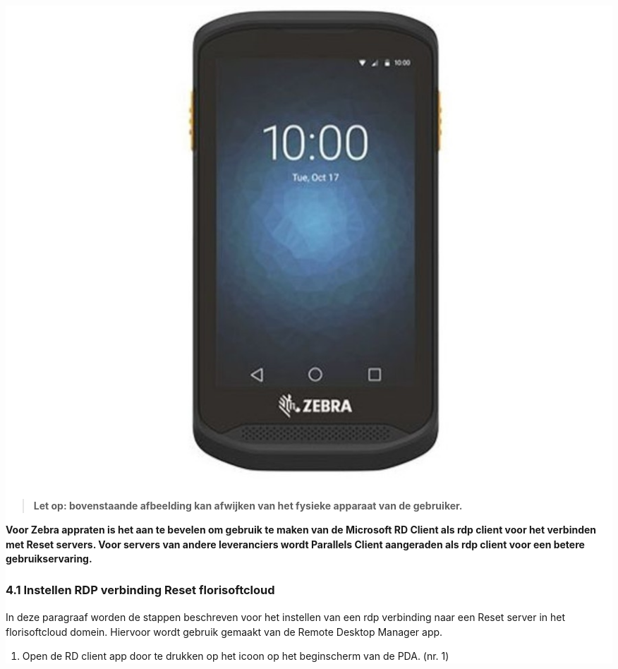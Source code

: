 ![](images/2023-11-06-15-10-31.png)

>**Let op: bovenstaande afbeelding kan afwijken van het fysieke apparaat van de gebruiker.**

**Voor Zebra appraten is het aan te bevelen om gebruik te maken van de Microsoft RD Client als rdp client voor het verbinden met Reset servers. Voor servers van andere leveranciers wordt Parallels Client aangeraden als rdp client voor een betere gebruikservaring.**

### 4.1 Instellen RDP verbinding Reset florisoftcloud
In deze paragraaf worden de stappen beschreven voor het instellen van een rdp verbinding naar een Reset server in het florisoftcloud domein. Hiervoor wordt gebruik gemaakt van de Remote Desktop Manager app.

1. Open de RD client app door te drukken op het icoon op het beginscherm van de PDA. (nr. 1)
